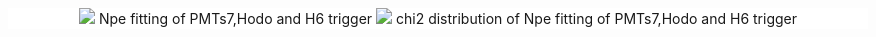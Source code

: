 <p align="center">
<img src="califigs/cfh6/PMTnperes7PMTnpefilelist20.png" width="900" />
Npe fitting of PMTs7,Hodo and H6 trigger 
<img src="califigs/cfh6/chi2zoomin_7PMTnpefilelist20.png" width="900" />
chi2 distribution of Npe fitting of PMTs7,Hodo and H6 trigger 
</p>

